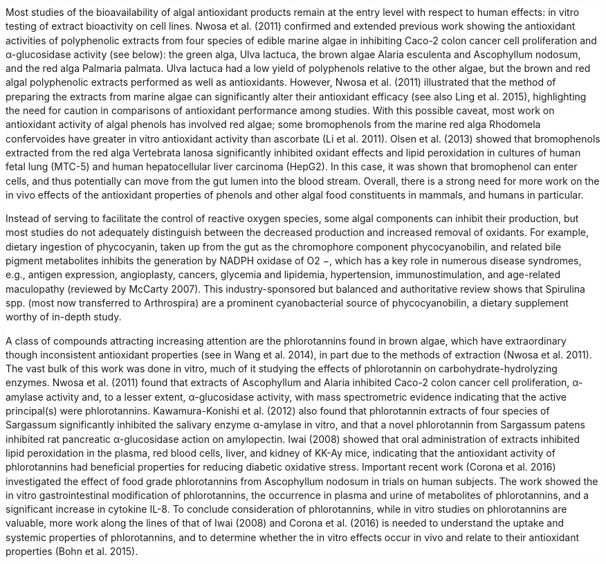 

Most studies of the bioavailability of algal antioxidant products remain at the entry level with respect to human effects: in vitro testing of extract bioactivity on cell lines. Nwosa et al. (2011) confirmed and extended previous work showing the antioxidant activities of polyphenolic extracts from four species of edible marine algae in inhibiting Caco-2 colon cancer cell proliferation and α-glucosidase activity (see below): the green alga, Ulva lactuca, the brown algae Alaria esculenta and Ascophyllum nodosum, and the red alga Palmaria palmata. Ulva lactuca had a low yield of polyphenols relative to the other algae, but the brown and red algal polyphenolic extracts performed as well as antioxidants. However, Nwosa et al. (2011) illustrated that the method of preparing the extracts from marine algae can significantly alter their antioxidant efficacy (see also Ling et al. 2015), highlighting the need for caution in comparisons of antioxidant performance among studies. With this possible caveat, most work on antioxidant activity of algal phenols has involved red algae; some bromophenols from the marine red alga Rhodomela confervoides have greater in vitro antioxidant activity than ascorbate (Li et al. 2011). Olsen et al. (2013) showed that bromophenols extracted from the red alga Vertebrata lanosa significantly inhibited oxidant effects and lipid peroxidation in cultures of human fetal lung (MTC-5) and human hepatocellular liver carcinoma (HepG2). In this case, it was shown that bromophenol can enter cells, and thus potentially can move from the gut lumen into the blood stream. Overall, there is a strong need for more work on the in vivo effects of the antioxidant properties of phenols and other algal food constituents in mammals, and humans in particular.



Instead of serving to facilitate the control of reactive oxygen species, some algal components can inhibit their production, but most studies do not adequately distinguish between the decreased production and increased removal of oxidants. For example, dietary ingestion of phycocyanin, taken up from the gut as the chromophore component phycocyanobilin, and related bile pigment metabolites inhibits the generation by NADPH oxidase of O2 −, which has a key role in numerous disease syndromes, e.g., antigen expression, angioplasty, cancers, glycemia and lipidemia, hypertension, immunostimulation, and age-related maculopathy (reviewed by McCarty 2007). This industry-sponsored but balanced and authoritative review shows that Spirulina spp. (most now transferred to Arthrospira) are a prominent cyanobacterial source of phycocyanobilin, a dietary supplement worthy of in-depth study.



A class of compounds attracting increasing attention are the phlorotannins found in brown algae, which have extraordinary though inconsistent antioxidant properties (see in Wang et al. 2014), in part due to the methods of extraction (Nwosa et al. 2011). The vast bulk of this work was done in vitro, much of it studying the effects of phlorotannin on carbohydrate-hydrolyzing enzymes. Nwosa et al. (2011) found that extracts of Ascophyllum and Alaria inhibited Caco-2 colon cancer cell proliferation, α-amylase activity and, to a lesser extent, α-glucosidase activity, with mass spectrometric evidence indicating that the active principal(s) were phlorotannins. Kawamura-Konishi et al. (2012) also found that phlorotannin extracts of four species of Sargassum significantly inhibited the salivary enzyme α-amylase in vitro, and that a novel phlorotannin from Sargassum patens inhibited rat pancreatic α-glucosidase action on amylopectin. Iwai (2008) showed that oral administration of extracts inhibited lipid peroxidation in the plasma, red blood cells, liver, and kidney of KK-Ay mice, indicating that the antioxidant activity of phlorotannins had beneficial properties for reducing diabetic oxidative stress. Important recent work (Corona et al. 2016) investigated the effect of food grade phlorotannins from Ascophyllum nodosum in trials on human subjects. The work showed the in vitro gastrointestinal modification of phlorotannins, the occurrence in plasma and urine of metabolites of phlorotannins, and a significant increase in cytokine IL-8. To conclude consideration of phlorotannins, while in vitro studies on phlorotannins are valuable, more work along the lines of that of Iwai (2008) and Corona et al. (2016) is needed to understand the uptake and systemic properties of phlorotannins, and to determine whether the in vitro effects occur in vivo and relate to their antioxidant properties (Bohn et al. 2015).
